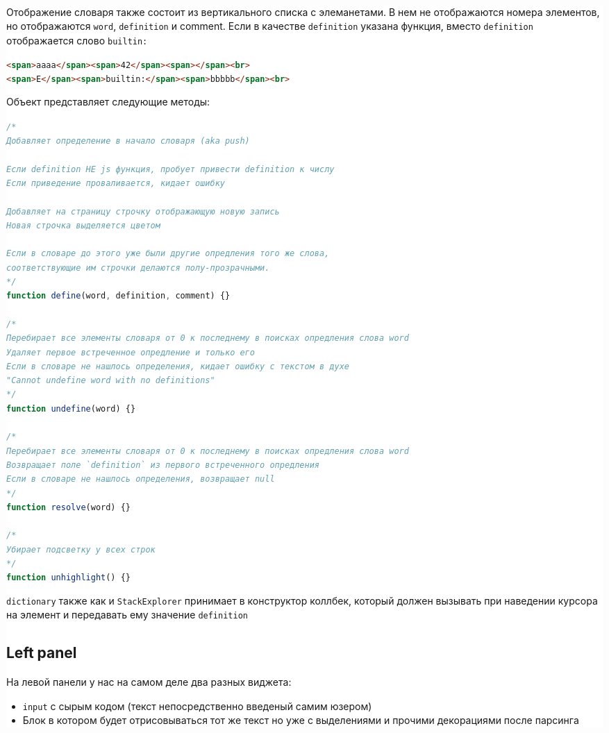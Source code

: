 Отображение словаря также состоит из вертикального списка с элеманетами.
В нем не отображаются номера элементов, но отображаются `word`, `definition` и
comment.
Если в качестве `definition` указана функция, вместо `definition` отображается
слово `builtin:`
```html
<span>aaaa</span><span>42</span><span></span><br>
<span>E</span><span>builtin:</span><span>bbbbb</span><br>
```

Объект представляет следующие методы:
```js
/*
Добавляет определение в начало словаря (aka push)

Если definition НЕ js функция, пробует привести definition к числу
Если приведение проваливается, кидает ошибку

Добавляет на страницу строчку отображающую новую запись
Новая строчка выделяется цветом

Если в словаре до этого уже были другие опредления того же слова,
соответствующие им строчки делаются полу-прозрачными.
*/
function define(word, definition, comment) {}

/*
Перебирает все элементы словаря от 0 к последнему в поисках опредления слова word
Удаляет первое встреченное опредление и только его
Если в словаре не нашлось определения, кидает ошибку с текстом в духе
"Cannot undefine word with no definitions"
*/
function undefine(word) {}

/*
Перебирает все элементы словаря от 0 к последнему в поисках опредления слова word
Возвращает поле `definition` из первого встреченного опредления
Если в словаре не нашлось определения, возвращает null
*/
function resolve(word) {}

/*
Убирает подсветку у всех строк
*/
function unhighlight() {}
```
`dictionary` также как и `StackExplorer` принимает в конструктор коллбек,
который должен вызывать при наведении курсора на элемент и передавать ему значение
`definition`

## Left panel
На левой панели у нас на самом деле два разных виджета:
- `input` с сырым кодом (текст непосредственно введеный самим юзером)
- Блок в котором будет отрисовываться тот же текст но уже с выделениями и
прочими декорациями после парсинга
